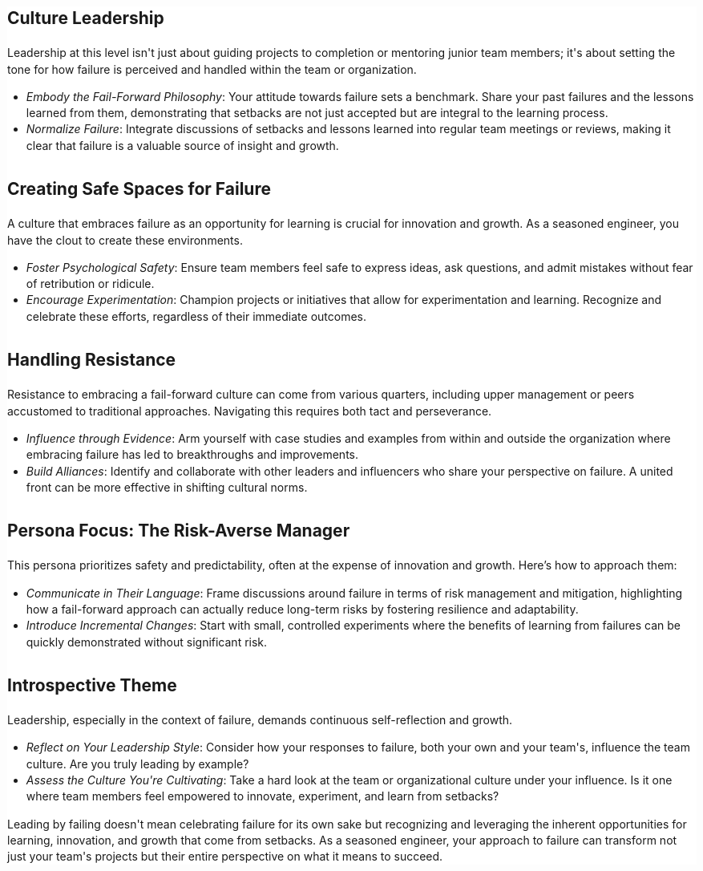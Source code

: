 ## Culture Leadership
Leadership at this level isn't just about guiding projects to completion or mentoring junior team members; it's about setting the tone for how failure is perceived and handled within the team or organization.

- *Embody the Fail-Forward Philosophy*: Your attitude towards failure sets a benchmark. Share your past failures and the lessons learned from them, demonstrating that setbacks are not just accepted but are integral to the learning process.
- *Normalize Failure*: Integrate discussions of setbacks and lessons learned into regular team meetings or reviews, making it clear that failure is a valuable source of insight and growth.

## Creating Safe Spaces for Failure
A culture that embraces failure as an opportunity for learning is crucial for innovation and growth. As a seasoned engineer, you have the clout to create these environments.

- *Foster Psychological Safety*: Ensure team members feel safe to express ideas, ask questions, and admit mistakes without fear of retribution or ridicule.
- *Encourage Experimentation*: Champion projects or initiatives that allow for experimentation and learning. Recognize and celebrate these efforts, regardless of their immediate outcomes.

## Handling Resistance
Resistance to embracing a fail-forward culture can come from various quarters, including upper management or peers accustomed to traditional approaches. Navigating this requires both tact and perseverance.

- *Influence through Evidence*: Arm yourself with case studies and examples from within and outside the organization where embracing failure has led to breakthroughs and improvements.
- *Build Alliances*: Identify and collaborate with other leaders and influencers who share your perspective on failure. A united front can be more effective in shifting cultural norms.

## Persona Focus: The Risk-Averse Manager
This persona prioritizes safety and predictability, often at the expense of innovation and growth. Here’s how to approach them:

- *Communicate in Their Language*: Frame discussions around failure in terms of risk management and mitigation, highlighting how a fail-forward approach can actually reduce long-term risks by fostering resilience and adaptability.
- *Introduce Incremental Changes*: Start with small, controlled experiments where the benefits of learning from failures can be quickly demonstrated without significant risk.

## Introspective Theme
Leadership, especially in the context of failure, demands continuous self-reflection and growth.

- *Reflect on Your Leadership Style*: Consider how your responses to failure, both your own and your team's, influence the team culture. Are you truly leading by example?
- *Assess the Culture You're Cultivating*: Take a hard look at the team or organizational culture under your influence. Is it one where team members feel empowered to innovate, experiment, and learn from setbacks?

Leading by failing doesn't mean celebrating failure for its own sake but recognizing and leveraging the inherent opportunities for learning, innovation, and growth that come from setbacks. As a seasoned engineer, your approach to failure can transform not just your team's projects but their entire perspective on what it means to succeed.
